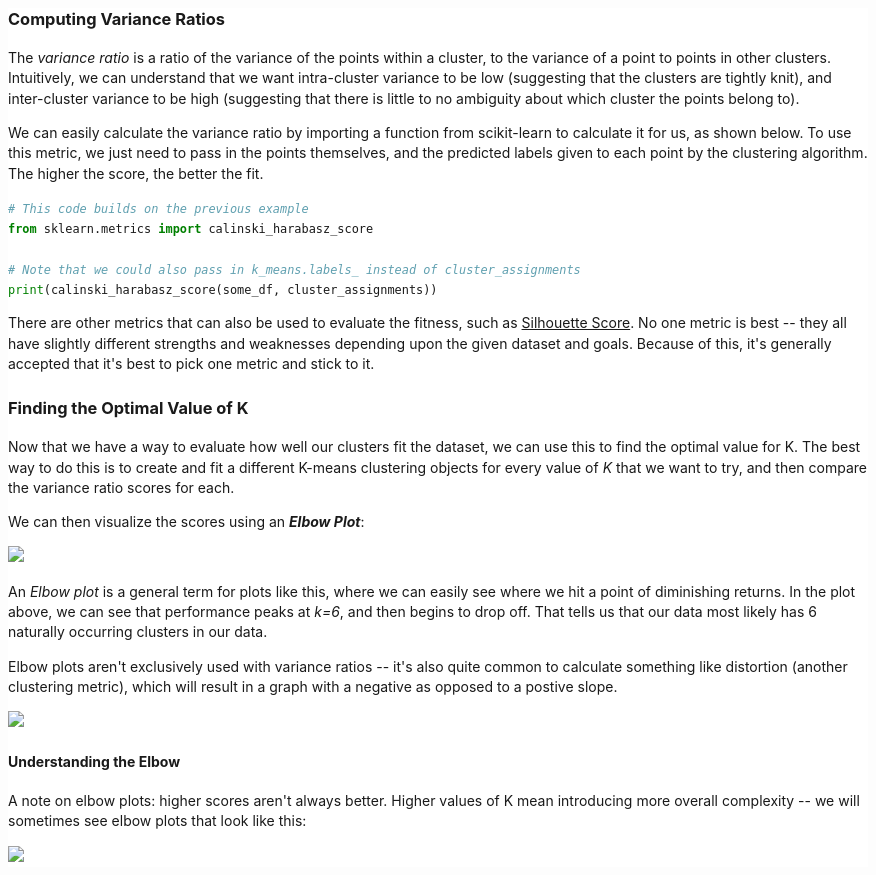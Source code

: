 ### Computing Variance Ratios

The _variance ratio_ is a ratio of the variance of the points within a cluster, to the variance of a point to points in other clusters. Intuitively, we can understand that we want intra-cluster variance to be low (suggesting that the clusters are tightly knit), and inter-cluster variance to be high (suggesting that there is little to no ambiguity about which cluster the points belong to). 

We can easily calculate the variance ratio by importing a function from scikit-learn to calculate it for us, as shown below. To use this metric, we just need to pass in the points themselves, and the predicted labels given to each point by the clustering algorithm. The higher the score, the better the fit.

```python  
# This code builds on the previous example
from sklearn.metrics import calinski_harabasz_score

# Note that we could also pass in k_means.labels_ instead of cluster_assignments
print(calinski_harabasz_score(some_df, cluster_assignments))
```

There are other metrics that can also be used to evaluate the fitness, such as [Silhouette Score](https://scikit-learn.org/stable/modules/generated/sklearn.metrics.silhouette_score.html#sklearn.metrics.silhouette_score). No one metric is best -- they all have slightly different strengths and weaknesses depending upon the given dataset and goals. Because of this, it's generally accepted that it's best to pick one metric and stick to it. 

### Finding the Optimal Value of K

Now that we have a way to evaluate how well our clusters fit the dataset, we can use this to find the optimal value for K. The best way to do this is to create and fit a different K-means clustering objects for every value of $K$ that we want to try, and then compare the variance ratio scores for each. 

We can then visualize the scores using an **_Elbow Plot_**:

<img src='images/new_elbow-method.png' width='500'>

An _Elbow plot_ is a general term for plots like this, where we can easily see where we hit a point of diminishing returns. In the plot above, we can see that performance peaks at _k=6_, and then begins to drop off. That tells us that our data most likely has 6 naturally occurring clusters in our data. 

Elbow plots aren't exclusively used with variance ratios -- it's also quite common to calculate something like distortion (another clustering metric), which will result in a graph with a negative as opposed to a postive slope. 

<img src='images/new_elbow_2.png' width="500">

#### Understanding the Elbow

A note on elbow plots: higher scores aren't always better. Higher values of K mean introducing more overall complexity -- we will sometimes see elbow plots that look like this:



<img src='images/new_dim_returns.png' width="500">
